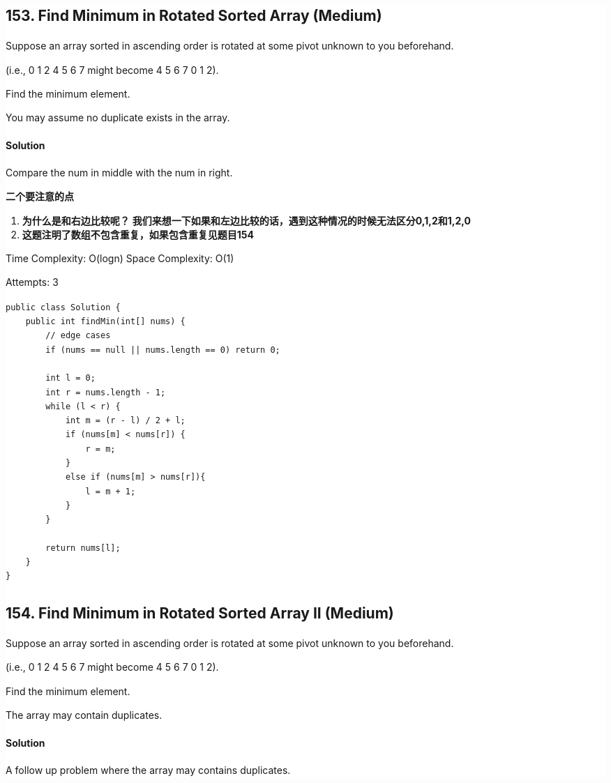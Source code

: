 ## 153. Find Minimum in Rotated Sorted Array (Medium)
Suppose an array sorted in ascending order is rotated at some pivot unknown to you beforehand.

(i.e., 0 1 2 4 5 6 7 might become 4 5 6 7 0 1 2).

Find the minimum element.

You may assume no duplicate exists in the array.

#### Solution
Compare the num in middle with the num in right.

**二个要注意的点**
1. **为什么是和右边比较呢？**
**我们来想一下如果和左边比较的话，遇到这种情况的时候无法区分0,1,2和1,2,0**
2. **这题注明了数组不包含重复，如果包含重复见题目154**

Time Complexity: O(logn)
Space Complexity: O(1)

Attempts: 3
~~~
public class Solution {
    public int findMin(int[] nums) {
        // edge cases
        if (nums == null || nums.length == 0) return 0;

        int l = 0;
        int r = nums.length - 1;
        while (l < r) {
            int m = (r - l) / 2 + l;
            if (nums[m] < nums[r]) {
                r = m;
            }
            else if (nums[m] > nums[r]){
                l = m + 1;
            }
        }

        return nums[l];
    }
}
~~~

## 154. Find Minimum in Rotated Sorted Array II (Medium)
Suppose an array sorted in ascending order is rotated at some pivot unknown to you beforehand.

(i.e., 0 1 2 4 5 6 7 might become 4 5 6 7 0 1 2).

Find the minimum element.

The array may contain duplicates.

#### Solution
A follow up problem where the array may contains duplicates.
